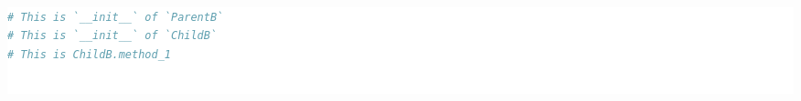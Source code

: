 ``` py
# This is `__init__` of `ParentB`
# This is `__init__` of `ChildB`
# This is ChildB.method_1
```

<br/>
